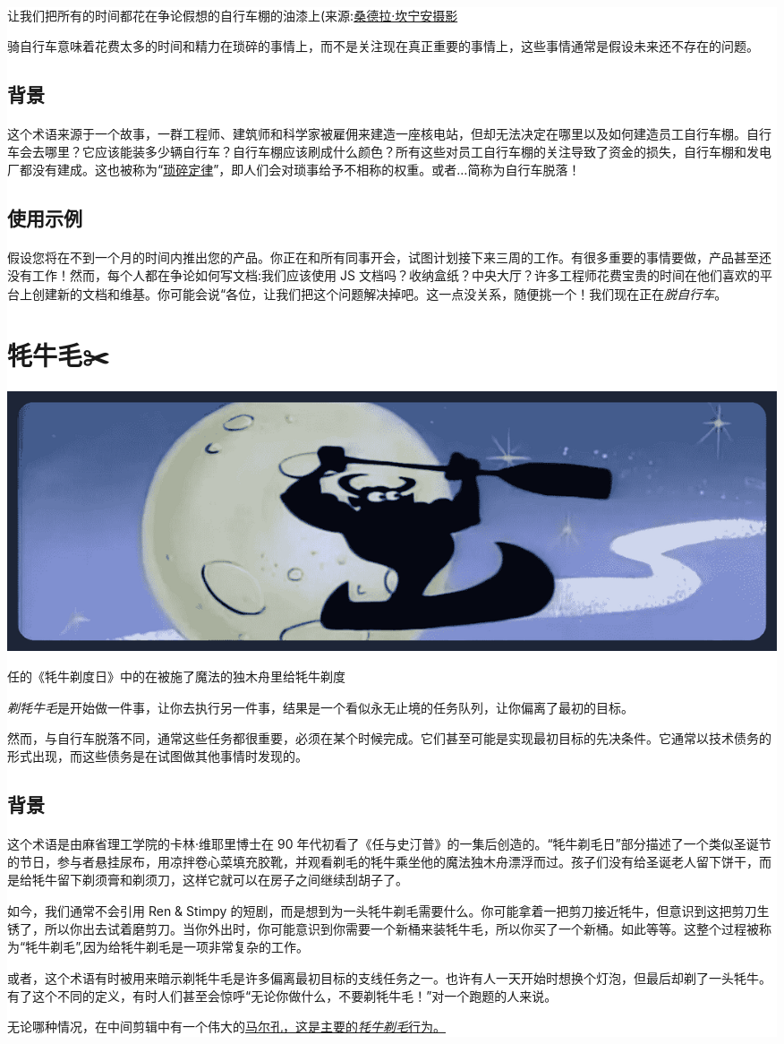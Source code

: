 
让我们把所有的时间都花在争论假想的自行车棚的油漆上(来源:[桑德拉·坎宁安摄影](https://sandra-cunningham.pixels.com/)

骑自行车意味着花费太多的时间和精力在琐碎的事情上，而不是关注现在真正重要的事情上，这些事情通常是假设未来还不存在的问题。

## 背景

这个术语来源于一个故事，一群工程师、建筑师和科学家被雇佣来建造一座核电站，但却无法决定在哪里以及如何建造员工自行车棚。自行车会去哪里？它应该能装多少辆自行车？自行车棚应该刷成什么颜色？所有这些对员工自行车棚的关注导致了资金的损失，自行车棚和发电厂都没有建成。这也被称为“[琐碎定律](https://en.wikipedia.org/wiki/Law_of_triviality)”，即人们会对琐事给予不相称的权重。或者…简称为自行车脱落！

## **使用示例**

假设您将在不到一个月的时间内推出您的产品。你正在和所有同事开会，试图计划接下来三周的工作。有很多重要的事情要做，产品甚至还没有工作！然而，每个人都在争论如何写文档:我们应该使用 JS 文档吗？收纳盒纸？中央大厅？许多工程师花费宝贵的时间在他们喜欢的平台上创建新的文档和维基。你可能会说“各位，让我们把这个问题解决掉吧。这一点没关系，随便挑一个！我们现在正在*脱自行车*。

# 牦牛毛✂️

![](img/1b005a1871c9654661c0d43003c5e4a6.png)

任的《牦牛剃度日》中的在被施了魔法的独木舟里给牦牛剃度

*剃牦牛毛*是开始做一件事，让你去执行另一件事，结果是一个看似永无止境的任务队列，让你偏离了最初的目标。

然而，与自行车脱落不同，通常这些任务都很重要，必须在某个时候完成。它们甚至可能是实现最初目标的先决条件。它通常以技术债务的形式出现，而这些债务是在试图做其他事情时发现的。

## 背景

这个术语是由麻省理工学院的卡林·维耶里博士在 90 年代初看了《任与史汀普》的一集后创造的。“牦牛剃毛日”部分描述了一个类似圣诞节的节日，参与者悬挂尿布，用凉拌卷心菜填充胶靴，并观看剃毛的牦牛乘坐他的魔法独木舟漂浮而过。孩子们没有给圣诞老人留下饼干，而是给牦牛留下剃须膏和剃须刀，这样它就可以在房子之间继续刮胡子了。

如今，我们通常不会引用 Ren & Stimpy 的短剧，而是想到为一头牦牛剃毛需要什么。你可能拿着一把剪刀接近牦牛，但意识到这把剪刀生锈了，所以你出去试着磨剪刀。当你外出时，你可能意识到你需要一个新桶来装牦牛毛，所以你买了一个新桶。如此等等。这整个过程被称为“牦牛剃毛”,因为给牦牛剃毛是一项非常复杂的工作。

或者，这个术语有时被用来暗示剃牦牛毛是许多偏离最初目标的支线任务之一。也许有人一天开始时想换个灯泡，但最后却剃了一头牦牛。有了这个不同的定义，有时人们甚至会惊呼“无论你做什么，不要剃牦牛毛！”对一个跑题的人来说。

无论哪种情况，在中间剪辑中有一个伟大的[马尔孔，这是主要的*牦牛剃毛*行为。](https://www.youtube.com/watch?v=8fnfeuoh4s8)
